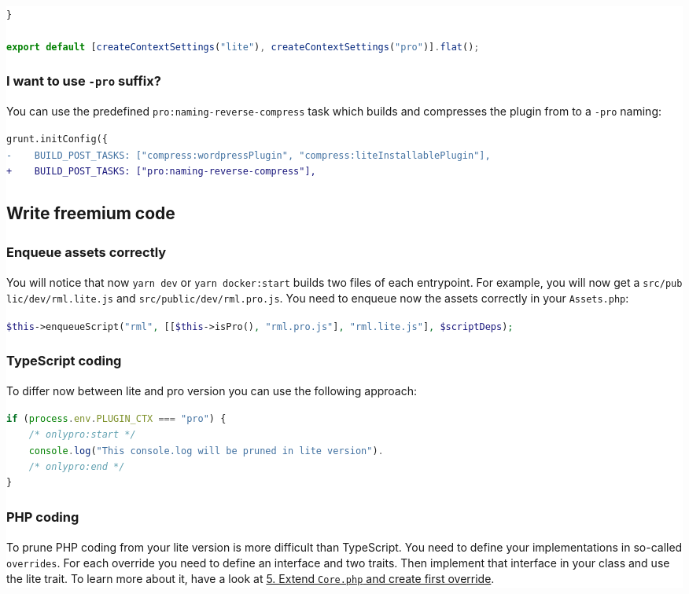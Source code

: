 ```ts
}

export default [createContextSettings("lite"), createContextSettings("pro")].flat();
```

### I want to use `-pro` suffix?

You can use the predefined `pro:naming-reverse-compress` task which builds and compresses the plugin from to a `-pro` naming:

```diff
grunt.initConfig({
-    BUILD_POST_TASKS: ["compress:wordpressPlugin", "compress:liteInstallablePlugin"],
+    BUILD_POST_TASKS: ["pro:naming-reverse-compress"],
```

## Write freemium code

### Enqueue assets correctly

You will notice that now `yarn dev` or `yarn docker:start` builds two files of each entrypoint. For example, you will now get a `src/public/dev/rml.lite.js` and `src/public/dev/rml.pro.js`. You need to enqueue now the assets correctly in your `Assets.php`:

```php
$this->enqueueScript("rml", [[$this->isPro(), "rml.pro.js"], "rml.lite.js"], $scriptDeps);
```

### TypeScript coding

To differ now between lite and pro version you can use the following approach:

```ts
if (process.env.PLUGIN_CTX === "pro") {
    /* onlypro:start */
    console.log("This console.log will be pruned in lite version").
    /* onlypro:end */
}
```

### PHP coding

To prune PHP coding from your lite version is more difficult than TypeScript. You need to define your implementations in so-called `overrides`. For each override you need to define an interface and two traits. Then implement that interface in your class and use the lite trait. To learn more about it, have a look at [5. Extend `Core.php` and create first override](#5-extend-core-php-and-create-first-override).
